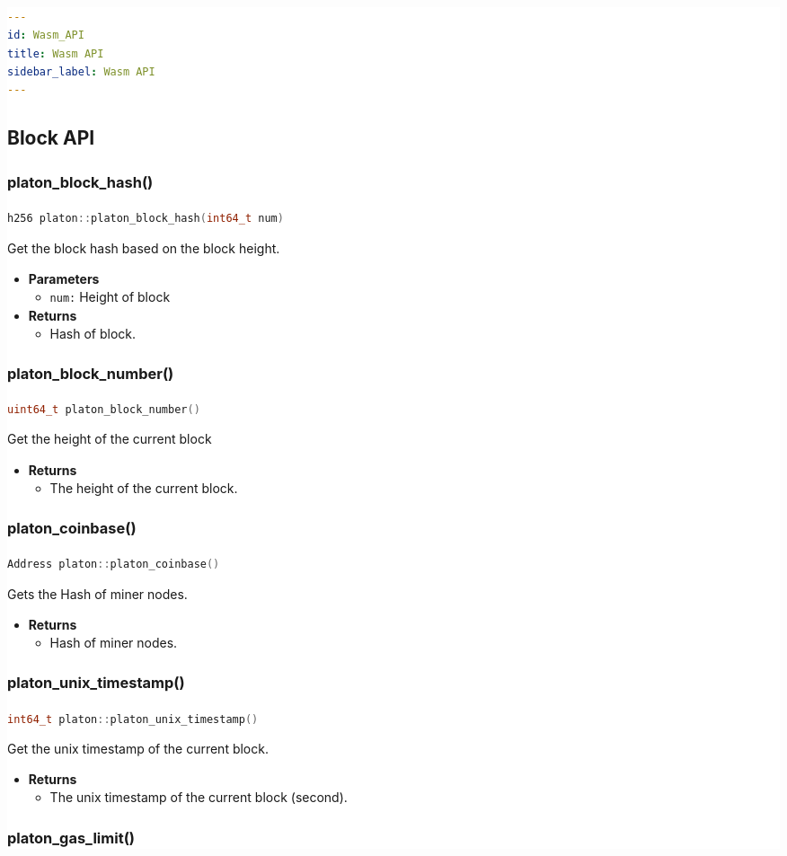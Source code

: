 ```yaml
---
id: Wasm_API
title: Wasm API
sidebar_label: Wasm API
---
```


## Block API

### platon_block_hash()

```cpp
h256 platon::platon_block_hash(int64_t num)
```

Get the block hash based on the block height.

- **Parameters**
    - `num:` Height of block
- **Returns**
    - Hash of block.

### platon_block_number()

```cpp
uint64_t platon_block_number()
```

Get the height of the current block

- **Returns**
    - The height of the current block.

### platon_coinbase()

```cpp
Address platon::platon_coinbase()
```

Gets the Hash of miner nodes.

- **Returns**
    - Hash of miner nodes.

### platon_unix_timestamp()

```cpp
int64_t platon::platon_unix_timestamp()
```

Get the unix timestamp of the current block.

- **Returns**
    - The unix timestamp of the current block (second).

### platon_gas_limit()
